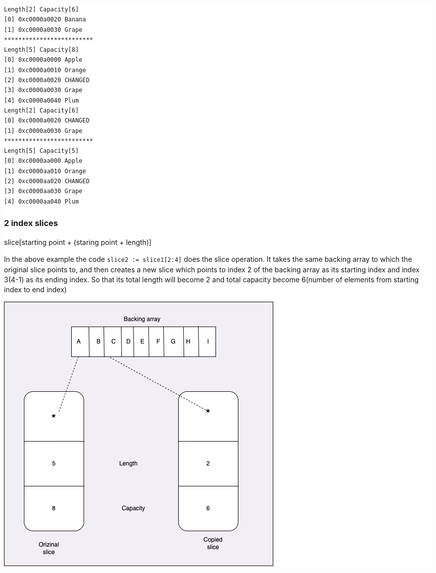 ```
Length[2] Capacity[6]
[0] 0xc0000a0020 Banana
[1] 0xc0000a0030 Grape
*************************
Length[5] Capacity[8]
[0] 0xc0000a0000 Apple
[1] 0xc0000a0010 Orange
[2] 0xc0000a0020 CHANGED
[3] 0xc0000a0030 Grape
[4] 0xc0000a0040 Plum
Length[2] Capacity[6]
[0] 0xc0000a0020 CHANGED
[1] 0xc0000a0030 Grape
*************************
Length[5] Capacity[5]
[0] 0xc0000aa000 Apple
[1] 0xc0000aa010 Orange
[2] 0xc0000aa020 CHANGED
[3] 0xc0000aa030 Grape
[4] 0xc0000aa040 Plum
```
### 2 index slices

slice[starting point + (staring point + length)]

In the above example the code `slice2 := slice1[2:4]` does the slice operation.
It takes the same backing array to which the original slice points to, and then creates a new slice which points to index 2 of the backing array as its starting index and index 3(4-1) as its ending index. So that its total length will become 2 and total capacity become 6(number of elements from starting index to end index)

![stack_heap](images/slice_slicing.drawio.png "icon")
